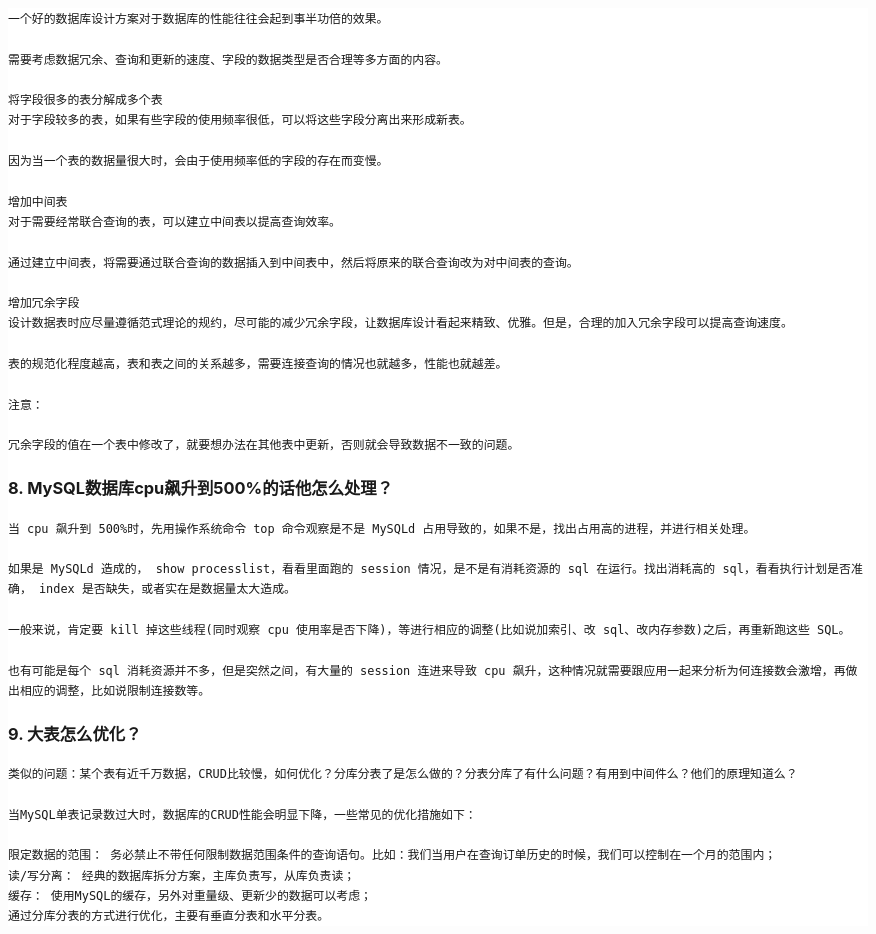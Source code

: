     一个好的数据库设计方案对于数据库的性能往往会起到事半功倍的效果。
    
    需要考虑数据冗余、查询和更新的速度、字段的数据类型是否合理等多方面的内容。
    
    将字段很多的表分解成多个表
    对于字段较多的表，如果有些字段的使用频率很低，可以将这些字段分离出来形成新表。
    
    因为当一个表的数据量很大时，会由于使用频率低的字段的存在而变慢。
    
    增加中间表
    对于需要经常联合查询的表，可以建立中间表以提高查询效率。
    
    通过建立中间表，将需要通过联合查询的数据插入到中间表中，然后将原来的联合查询改为对中间表的查询。
    
    增加冗余字段
    设计数据表时应尽量遵循范式理论的规约，尽可能的减少冗余字段，让数据库设计看起来精致、优雅。但是，合理的加入冗余字段可以提高查询速度。
    
    表的规范化程度越高，表和表之间的关系越多，需要连接查询的情况也就越多，性能也就越差。
    
    注意：
    
    冗余字段的值在一个表中修改了，就要想办法在其他表中更新，否则就会导致数据不一致的问题。

### 8. MySQL数据库cpu飙升到500%的话他怎么处理？
    当 cpu 飙升到 500%时，先用操作系统命令 top 命令观察是不是 MySQLd 占用导致的，如果不是，找出占用高的进程，并进行相关处理。
    
    如果是 MySQLd 造成的， show processlist，看看里面跑的 session 情况，是不是有消耗资源的 sql 在运行。找出消耗高的 sql，看看执行计划是否准确， index 是否缺失，或者实在是数据量太大造成。
    
    一般来说，肯定要 kill 掉这些线程(同时观察 cpu 使用率是否下降)，等进行相应的调整(比如说加索引、改 sql、改内存参数)之后，再重新跑这些 SQL。
    
    也有可能是每个 sql 消耗资源并不多，但是突然之间，有大量的 session 连进来导致 cpu 飙升，这种情况就需要跟应用一起来分析为何连接数会激增，再做出相应的调整，比如说限制连接数等。

### 9. 大表怎么优化？
    类似的问题：某个表有近千万数据，CRUD比较慢，如何优化？分库分表了是怎么做的？分表分库了有什么问题？有用到中间件么？他们的原理知道么？
    
    当MySQL单表记录数过大时，数据库的CRUD性能会明显下降，一些常见的优化措施如下：

    限定数据的范围： 务必禁止不带任何限制数据范围条件的查询语句。比如：我们当用户在查询订单历史的时候，我们可以控制在一个月的范围内；
    读/写分离： 经典的数据库拆分方案，主库负责写，从库负责读；
    缓存： 使用MySQL的缓存，另外对重量级、更新少的数据可以考虑；
    通过分库分表的方式进行优化，主要有垂直分表和水平分表。